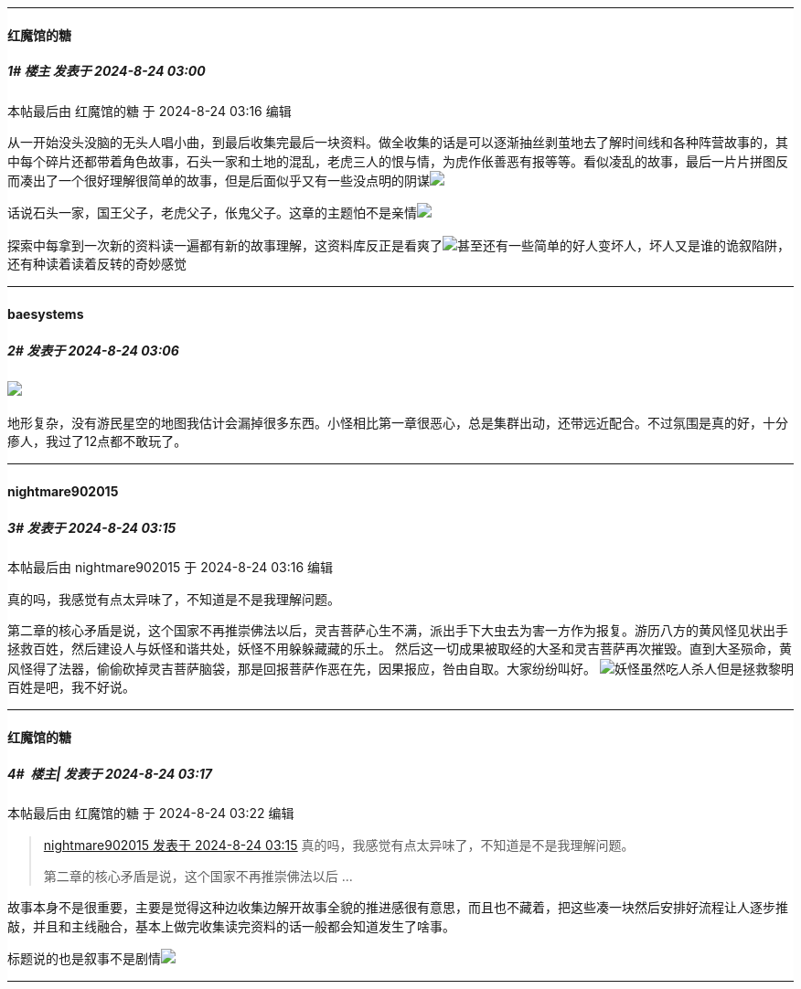 ﻿
*****

####  红魔馆的糖  
##### 1#       楼主       发表于 2024-8-24 03:00

 本帖最后由 红魔馆的糖 于 2024-8-24 03:16 编辑 

从一开始没头没脑的无头人唱小曲，到最后收集完最后一块资料。做全收集的话是可以逐渐抽丝剥茧地去了解时间线和各种阵营故事的，其中每个碎片还都带着角色故事，石头一家和土地的混乱，老虎三人的恨与情，为虎作伥善恶有报等等。看似凌乱的故事，最后一片片拼图反而凑出了一个很好理解很简单的故事，但是后面似乎又有一些没点明的阴谋<img src="https://static.saraba1st.com/image/smiley/face2017/044.png" referrerpolicy="no-referrer">

话说石头一家，国王父子，老虎父子，伥鬼父子。这章的主题怕不是亲情<img src="https://static.saraba1st.com/image/smiley/face2017/068.png" referrerpolicy="no-referrer">

探索中每拿到一次新的资料读一遍都有新的故事理解，这资料库反正是看爽了<img src="https://static.saraba1st.com/image/smiley/face2017/179.png" referrerpolicy="no-referrer">甚至还有一些简单的好人变坏人，坏人又是谁的诡叙陷阱，还有种读着读着反转的奇妙感觉

*****

####  baesystems  
##### 2#       发表于 2024-8-24 03:06

<img src="https://static.saraba1st.com/image/smiley/face2017/112.png" referrerpolicy="no-referrer">

地形复杂，没有游民星空的地图我估计会漏掉很多东西。小怪相比第一章很恶心，总是集群出动，还带远近配合。不过氛围是真的好，十分瘆人，我过了12点都不敢玩了。

*****

####  nightmare902015  
##### 3#       发表于 2024-8-24 03:15

 本帖最后由 nightmare902015 于 2024-8-24 03:16 编辑 

真的吗，我感觉有点太异味了，不知道是不是我理解问题。

第二章的核心矛盾是说，这个国家不再推崇佛法以后，灵吉菩萨心生不满，派出手下大虫去为害一方作为报复。游历八方的黄风怪见状出手拯救百姓，然后建设人与妖怪和谐共处，妖怪不用躲躲藏藏的乐土。
然后这一切成果被取经的大圣和灵吉菩萨再次摧毁。直到大圣殒命，黄风怪得了法器，偷偷砍掉灵吉菩萨脑袋，那是回报菩萨作恶在先，因果报应，咎由自取。大家纷纷叫好。
<img src="https://static.saraba1st.com/image/smiley/face2017/067.png" referrerpolicy="no-referrer">妖怪虽然吃人杀人但是拯救黎明百姓是吧，我不好说。

*****

####  红魔馆的糖  
##### 4#         楼主| 发表于 2024-8-24 03:17

 本帖最后由 红魔馆的糖 于 2024-8-24 03:22 编辑 
<blockquote><a href="httphttps://bbs.saraba1st.com/2b/forum.php?mod=redirect&amp;goto=findpost&amp;pid=65997455&amp;ptid=2196313" target="_blank">nightmare902015 发表于 2024-8-24 03:15</a>
真的吗，我感觉有点太异味了，不知道是不是我理解问题。

第二章的核心矛盾是说，这个国家不再推崇佛法以后 ...</blockquote>
故事本身不是很重要，主要是觉得这种边收集边解开故事全貌的推进感很有意思，而且也不藏着，把这些凑一块然后安排好流程让人逐步推敲，并且和主线融合，基本上做完收集读完资料的话一般都会知道发生了啥事。

标题说的也是叙事不是剧情<img src="https://static.saraba1st.com/image/smiley/face2017/034.png" referrerpolicy="no-referrer">

*****
